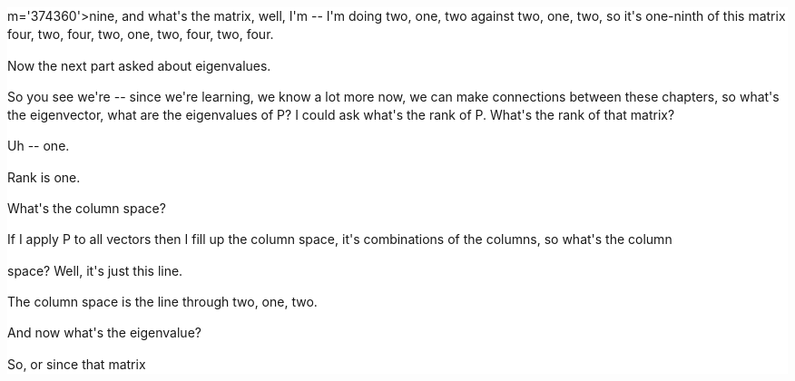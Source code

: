   m='374360'>nine,</span> <span m='375340'>and</span> <span
  m='376170'>what's</span> <span m='376440'>the</span> <span
  m='376540'>matrix,</span> <span m='377210'>well,</span> <span
  m='378000'>I'm</span> <span m='378330'>--</span> <span m='378370'>I'm</span>
  <span m='378510'>doing</span> <span m='378830'>two,</span> <span
  m='379000'>one,</span> <span m='379400'>two</span> <span
  m='380310'>against</span> <span m='381290'>two,</span> <span
  m='381580'>one,</span> <span m='381930'>two,</span> <span m='382770'>so</span>
  <span m='383860'>it's</span> <span m='384130'>one-ninth</span> <span
  m='385090'>of</span> <span m='385470'>this</span> <span
  m='385980'>matrix</span> <span m='387060'>four,</span> <span
  m='387500'>two,</span> <span m='387780'>four,</span> <span
  m='388520'>two,</span> <span m='388920'>one,</span> <span
  m='389290'>two,</span> <span m='390010'>four,</span> <span
  m='390290'>two,</span> <span m='390510'>four.</span> </p><p><span
  m='394250'>Now</span> <span m='394570'>the</span> <span m='394710'>next</span>
  <span m='394980'>part</span> <span m='395760'>asked</span> <span
  m='396100'>about</span> <span m='396350'>eigenvalues.</span> </p><p><span
  m='397410'>So</span> <span m='397810'>you</span> <span m='398040'>see</span>
  <span m='398210'>we're</span> <span m='398450'>--</span> <span
  m='398580'>since</span> <span m='398860'>we're</span> <span
  m='399010'>learning,</span> <span m='399450'>we</span> <span
  m='399620'>know</span> <span m='399800'>a</span> <span m='399860'>lot</span>
  <span m='400070'>more</span> <span m='400280'>now,</span> <span
  m='400850'>we</span> <span m='401140'>can</span> <span m='401380'>make</span>
  <span m='401660'>connections</span> <span m='402310'>between</span> <span
  m='402800'>these</span> <span m='403070'>chapters,</span> <span
  m='404420'>so</span> <span m='405520'>what's</span> <span
  m='405920'>the</span> <span m='406310'>eigenvector,</span> <span
  m='407880'>what</span> <span m='408060'>are</span> <span m='408110'>the</span>
  <span m='408270'>eigenvalues</span> <span m='409070'>of</span> <span
  m='409230'>P?</span> <span m='410200'>I</span> <span m='410880'>could</span>
  <span m='411080'>ask</span> <span m='411350'>what's</span> <span
  m='411570'>the</span> <span m='411670'>rank</span> <span m='412040'>of</span>
  <span m='412200'>P.</span> <span m='412730'>What's</span> <span
  m='413140'>the</span> <span m='413240'>rank</span> <span m='413550'>of</span>
  <span m='413640'>that</span> <span m='413840'>matrix?</span> </p><p><span
  m='415860'>Uh</span> <span m='416000'>--</span> <span m='417220'>one.</span>
  </p><p><span m='418120'>Rank</span> <span m='418420'>is</span> <span
  m='418570'>one.</span> </p><p><span m='419410'>What's</span> <span
  m='419670'>the</span> <span m='419800'>column</span> <span
  m='420140'>space?</span> </p><p><span m='421780'>If</span> <span
  m='422000'>I</span> <span m='422160'>apply</span> <span m='422810'>P</span>
  <span m='423260'>to</span> <span m='423380'>all</span> <span
  m='423640'>vectors</span> <span m='424510'>then</span> <span
  m='424860'>I</span> <span m='424950'>fill</span> <span m='425200'>up</span>
  <span m='425360'>the</span> <span m='425480'>column</span> <span
  m='425880'>space,</span> <span m='426780'>it's</span> <span
  m='427190'>combinations</span> <span m='428020'>of</span> <span
  m='428110'>the</span> <span m='428260'>columns,</span> <span
  m='428690'>so</span> <span m='428830'>what's</span> <span
  m='429130'>the</span> <span m='429290'>column</span> </p><p><span
  m='429650'>space?</span> <span m='430880'>Well,</span> <span
  m='431790'>it's</span> <span m='431950'>just</span> <span
  m='432160'>this</span> <span m='432350'>line.</span> </p><p><span
  m='433370'>The</span> <span m='433490'>column</span> <span
  m='433890'>space</span> <span m='434310'>is</span> <span m='434490'>the</span>
  <span m='434620'>line</span> <span m='435050'>through</span> <span
  m='435810'>two,</span> <span m='435980'>one,</span> <span
  m='436230'>two.</span> </p><p><span m='437310'>And</span> <span
  m='437720'>now</span> <span m='437990'>what's</span> <span
  m='438320'>the</span> <span m='438480'>eigenvalue?</span> </p><p><span
  m='440770'>So,</span> <span m='441090'>or</span> <span m='441940'>since</span>
  <span m='442560'>that</span> <span m='442740'>matrix</span> <span